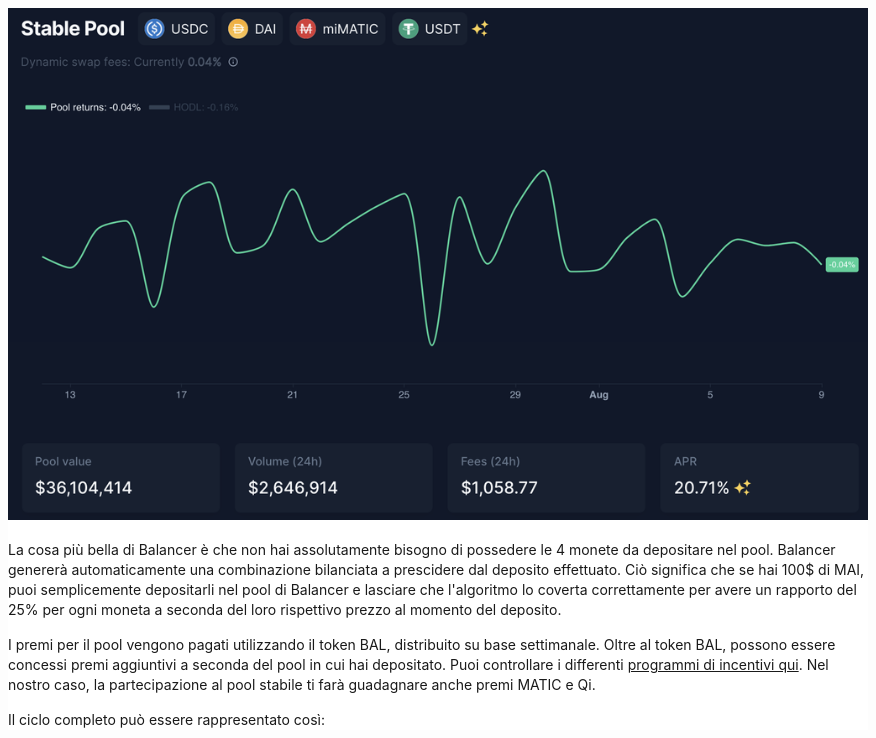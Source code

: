 ![Stable coin pool state as of August 2021](<../../.gitbook/assets/Screen Shot 2021-08-11 at 11.06.59 AM.png>)

La cosa più bella di Balancer è che non hai assolutamente bisogno di possedere le 4 monete da depositare nel pool. Balancer genererà automaticamente una combinazione bilanciata a prescidere dal  deposito effettuato. Ciò significa che se hai 100$ di MAI, puoi semplicemente depositarli nel pool di Balancer e lasciare che l'algoritmo lo coverta correttamente per avere un rapporto del 25% per ogni moneta a seconda del loro rispettivo prezzo al momento del deposito.

I premi per il pool vengono pagati utilizzando il token BAL, distribuito su base settimanale. Oltre al token BAL, possono essere concessi premi aggiuntivi a seconda del pool in cui hai depositato. Puoi controllare i differenti [programmi di incentivi qui](https://balancer-incentives.web.app). Nel nostro caso, la partecipazione al pool stabile ti farà guadagnare anche premi MATIC e Qi.

Il ciclo completo può essere rappresentato così:
